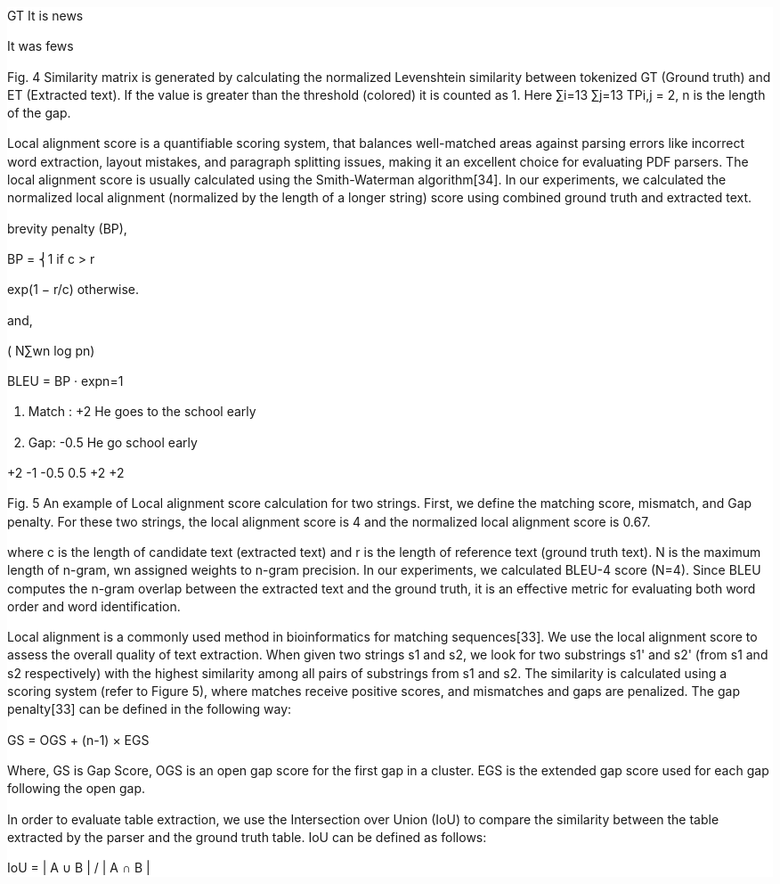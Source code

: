 GT It is news

It was fews

Fig. 4 Similarity matrix is generated by calculating the normalized Levenshtein similarity between tokenized GT (Ground truth) and ET (Extracted text). If the value is greater than the threshold (colored) it is counted as 1. Here ∑i=13 ∑j=13 TPi,j = 2, n is the length of the gap.

Local alignment score is a quantifiable scoring system, that balances well-matched areas against parsing errors like incorrect word extraction, layout mistakes, and paragraph splitting issues, making it an excellent choice for evaluating PDF parsers. The local alignment score is usually calculated using the Smith-Waterman algorithm[34]. In our experiments, we calculated the normalized local alignment (normalized by the length of a longer string) score using combined ground truth and extracted text.

brevity penalty (BP),

BP = ⎨1 if c > r

exp(1 − r/c) otherwise.

and,

( N∑wn log pn)

BLEU = BP · expn=1

1. Match : +2 He goes to the school early

3. Gap: -0.5 He go school early

+2 -1 -0.5 0.5 +2 +2

Fig. 5 An example of Local alignment score calculation for two strings. First, we define the matching score, mismatch, and Gap penalty. For these two strings, the local alignment score is 4 and the normalized local alignment score is 0.67.

where c is the length of candidate text (extracted text) and r is the length of reference text (ground truth text). N is the maximum length of n-gram, wn assigned weights to n-gram precision. In our experiments, we calculated BLEU-4 score (N=4). Since BLEU computes the n-gram overlap between the extracted text and the ground truth, it is an effective metric for evaluating both word order and word identification.

Local alignment is a commonly used method in bioinformatics for matching sequences[33]. We use the local alignment score to assess the overall quality of text extraction. When given two strings s1 and s2, we look for two substrings s1' and s2' (from s1 and s2 respectively) with the highest similarity among all pairs of substrings from s1 and s2. The similarity is calculated using a scoring system (refer to Figure 5), where matches receive positive scores, and mismatches and gaps are penalized. The gap penalty[33] can be defined in the following way:

GS = OGS + (n-1) × EGS

Where, GS is Gap Score, OGS is an open gap score for the first gap in a cluster. EGS is the extended gap score used for each gap following the open gap.

In order to evaluate table extraction, we use the Intersection over Union (IoU) to compare the similarity between the table extracted by the parser and the ground truth table. IoU can be defined as follows:

IoU = | A ∪ B | / | A ∩ B |
